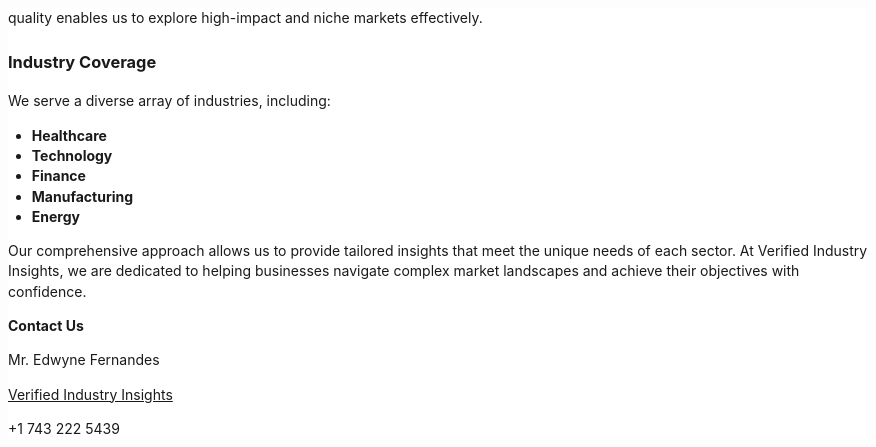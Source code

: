 quality enables us to explore high-impact and niche markets effectively.</p><h3>Industry Coverage</h3><p>We serve a diverse array of industries, including:</p><ul><li><strong>Healthcare</strong></li><li><strong>Technology</strong></li><li><strong>Finance</strong></li><li><strong>Manufacturing</strong></li><li><strong>Energy</strong></li></ul><p>Our comprehensive approach allows us to provide tailored insights that meet the unique needs of each sector. At Verified Industry Insights, we are dedicated to helping businesses navigate complex market landscapes and achieve their objectives with confidence.</p><p><strong>Contact Us</strong></p><p>Mr. Edwyne Fernandes</p><p><a href="https://www.verifiedindustryinsights.com/">Verified Industry Insights</a></p><p>+1 743 222 5439</p>
